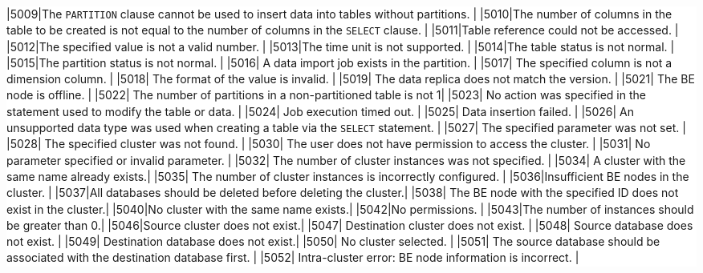|5009|The `PARTITION` clause cannot be used to insert data into tables without partitions. |
|5010|The number of columns in the table to be created is not equal to the number of columns in the `SELECT` clause. |
|5011|Table reference could not be accessed. |
|5012|The specified value is not a valid number. |
|5013|The time unit is not supported. |
|5014|The table status is not normal. |
|5015|The partition status is not normal. |
|5016| A data import job exists in the partition. |
|5017| The specified column is not a dimension column. |
|5018| The format of the value is invalid. |
|5019| The data replica does not match the version. |
|5021| The BE node is offline. |
|5022| The number of partitions in a non-partitioned table is not 1|
|5023| No action was specified in the statement used to modify the table or data. |
|5024| Job execution timed out. |
|5025| Data insertion failed. |
|5026| An unsupported data type was used when creating a table via the `SELECT` statement. |
|5027| The specified parameter was not set. |
|5028| The specified cluster was not found. |
|5030| The user does not have permission to access the cluster. |
|5031| No parameter specified or invalid parameter. |
|5032| The number of cluster instances was not specified. |
|5034| A cluster with the same name already exists.|
|5035| The number of cluster instances is incorrectly configured. |
|5036|Insufficient BE nodes in the cluster. |
|5037|All databases should be deleted before deleting the cluster.|
|5038| The BE node with the specified ID does not exist in the cluster.|
|5040|No cluster with the same name exists.|
|5042|No permissions. |
|5043|The number of instances should be greater than 0.|
|5046|Source cluster does not exist.|
|5047| Destination cluster does not exist. |
|5048| Source database does not exist. |
|5049| Destination database does not exist.|
|5050| No cluster selected. |
|5051| The source database should be associated with the destination database first. |
|5052| Intra-cluster error: BE node information is incorrect. |